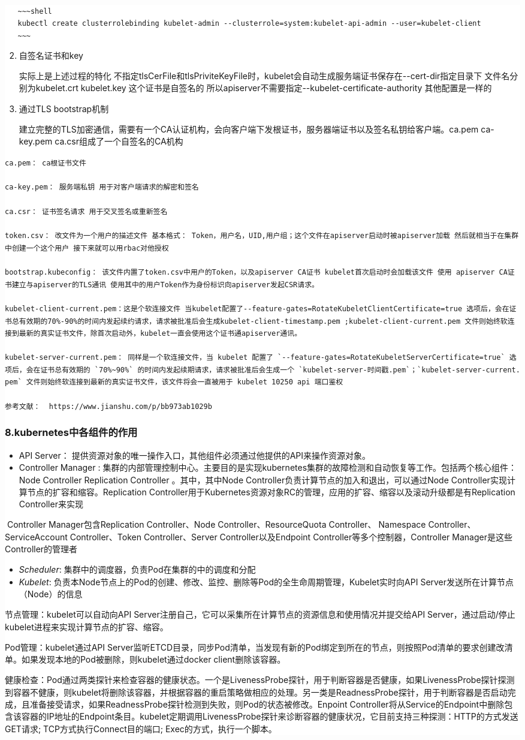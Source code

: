        ~~~shell
       kubectl create clusterrolebinding kubelet-admin --clusterrole=system:kubelet-api-admin --user=kubelet-client
       ~~~

  2. 自签名证书和key

     实际上是上述过程的特化 不指定tlsCerFile和tlsPriviteKeyFile时，kubelet会自动生成服务端证书保存在--cert-dir指定目录下 文件名分别为kubelet.crt kubelet.key 这个证书是自签名的 所以apiserver不需要指定--kubelet-certificate-authority 其他配置是一样的

  3. 通过TLS bootstrap机制

     建立完整的TLS加密通信，需要有一个CA认证机构，会向客户端下发根证书，服务器端证书以及签名私钥给客户端。ca.pem ca-key.pem ca.csr组成了一个自签名的CA机构
  
    ca.pem： ca根证书文件
  
    ca-key.pem： 服务端私钥 用于对客户端请求的解密和签名
  
    ca.csr： 证书签名请求 用于交叉签名或重新签名
  
    token.csv： 改文件为一个用户的描述文件 基本格式： Token，用户名，UID,用户组；这个文件在apiserver启动时被apiserver加载 然后就相当于在集群中创建一个这个用户 接下来就可以用rbac对他授权
  
    bootstrap.kubeconfig： 该文件内置了token.csv中用户的Token，以及apiserver CA证书 kubelet首次启动时会加载该文件 使用 apiserver CA证书建立与apiserver的TLS通讯 使用其中的用户Token作为身份标识向apiserver发起CSR请求。
  
    kubelet-client-current.pem：这是个软连接文件 当kubelet配置了--feature-gates=RotateKubeletClientCertificate=true 选项后，会在证书总有效期的70%-90%的时间内发起续约请求，请求被批准后会生成kubelet-client-timestamp.pem ;kubelet-client-current.pem 文件则始终软连接到最新的真实证书文件，除首次启动外，kubelet一直会使用这个证书通apiserver通讯。
  
    kubelet-server-current.pem： 同样是一个软连接文件，当 kubelet 配置了 `--feature-gates=RotateKubeletServerCertificate=true` 选项后，会在证书总有效期的 `70%~90%` 的时间内发起续期请求，请求被批准后会生成一个 `kubelet-server-时间戳.pem`；`kubelet-server-current.pem` 文件则始终软连接到最新的真实证书文件，该文件将会一直被用于 kubelet 10250 api 端口鉴权
  
    参考文献：  https://www.jianshu.com/p/bb973ab1029b      
  
    

### 8.kubernetes中各组件的作用

- API Server： 提供资源对象的唯一操作入口，其他组件必须通过他提供的API来操作资源对象。
- Controller Manager : 集群的内部管理控制中心。主要目的是实现kubernetes集群的故障检测和自动恢复等工作。包括两个核心组件： Node Controller Replication Controller 。其中，其中Node Controller负责计算节点的加入和退出，可以通过Node  Controller实现计算节点的扩容和缩容。Replication  Controller用于Kubernetes资源对象RC的管理，应用的扩容、缩容以及滚动升级都是有Replication  Controller来实现 

​        Controller Manager包含Replication Controller、Node Controller、ResourceQuota Controller、      Namespace Controller、ServiceAccount Controller、Token  Controller、Server Controller以及Endpoint Controller等多个控制器，Controller  Manager是这些Controller的管理者 

- *Scheduler*: 集群中的调度器，负责Pod在集群的中的调度和分配 
- *Kubelet*: 负责本Node节点上的Pod的创建、修改、监控、删除等Pod的全生命周期管理，Kubelet实时向API Server发送所在计算节点（Node）的信息 

节点管理：kubelet可以自动向API Server注册自己，它可以采集所在计算节点的资源信息和使用情况并提交给API Server，通过启动/停止kubelet进程来实现计算节点的扩容、缩容。

Pod管理：kubelet通过API Server监听ETCD目录，同步Pod清单，当发现有新的Pod绑定到所在的节点，则按照Pod清单的要求创建改清单。如果发现本地的Pod被删除，则kubelet通过docker client删除该容器。

健康检查：Pod通过两类探针来检查容器的健康状态。一个是LivenessProbe探针，用于判断容器是否健康，如果LivenessProbe探针探测到容器不健康，则kubelet将删除该容器，并根据容器的重启策略做相应的处理。另一类是ReadnessProbe探针，用于判断容器是否启动完成，且准备接受请求，如果ReadnessProbe探针检测到失败，则Pod的状态被修改。Enpoint   Controller将从Service的Endpoint中删除包含该容器的IP地址的Endpoint条目。kubelet定期调用LivenessProbe探针来诊断容器的健康状况，它目前支持三种探测：HTTP的方式发送GET请求;  TCP方式执行Connect目的端口; Exec的方式，执行一个脚本。
